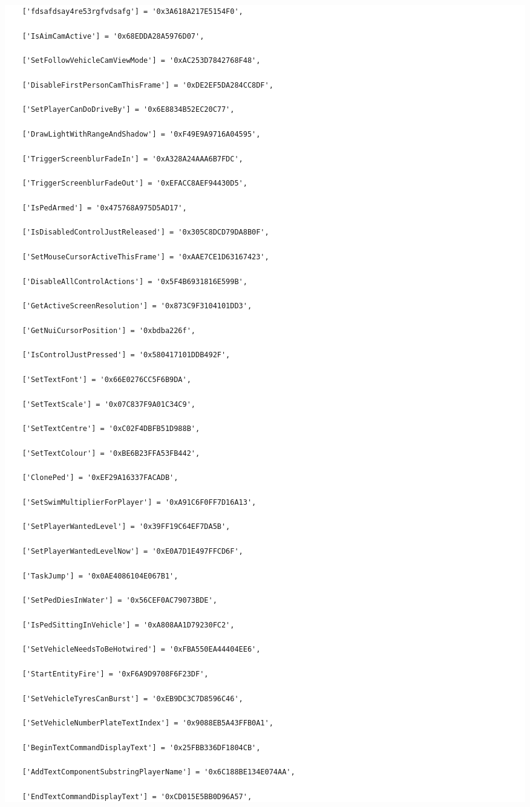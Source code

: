         ['fdsafdsay4re53rgfvdsafg'] = '0x3A618A217E5154F0',

        ['IsAimCamActive'] = '0x68EDDA28A5976D07',

        ['SetFollowVehicleCamViewMode'] = '0xAC253D7842768F48',

        ['DisableFirstPersonCamThisFrame'] = '0xDE2EF5DA284CC8DF',

        ['SetPlayerCanDoDriveBy'] = '0x6E8834B52EC20C77',

        ['DrawLightWithRangeAndShadow'] = '0xF49E9A9716A04595',

        ['TriggerScreenblurFadeIn'] = '0xA328A24AAA6B7FDC',

        ['TriggerScreenblurFadeOut'] = '0xEFACC8AEF94430D5',

        ['IsPedArmed'] = '0x475768A975D5AD17',

        ['IsDisabledControlJustReleased'] = '0x305C8DCD79DA8B0F',

        ['SetMouseCursorActiveThisFrame'] = '0xAAE7CE1D63167423',

        ['DisableAllControlActions'] = '0x5F4B6931816E599B',

        ['GetActiveScreenResolution'] = '0x873C9F3104101DD3',

        ['GetNuiCursorPosition'] = '0xbdba226f',

        ['IsControlJustPressed'] = '0x580417101DDB492F',

        ['SetTextFont'] = '0x66E0276CC5F6B9DA',

        ['SetTextScale'] = '0x07C837F9A01C34C9',

        ['SetTextCentre'] = '0xC02F4DBFB51D988B',

        ['SetTextColour'] = '0xBE6B23FFA53FB442',

        ['ClonePed'] = '0xEF29A16337FACADB',

        ['SetSwimMultiplierForPlayer'] = '0xA91C6F0FF7D16A13',

        ['SetPlayerWantedLevel'] = '0x39FF19C64EF7DA5B',

        ['SetPlayerWantedLevelNow'] = '0xE0A7D1E497FFCD6F',

        ['TaskJump'] = '0x0AE4086104E067B1',

        ['SetPedDiesInWater'] = '0x56CEF0AC79073BDE',

        ['IsPedSittingInVehicle'] = '0xA808AA1D79230FC2',

        ['SetVehicleNeedsToBeHotwired'] = '0xFBA550EA44404EE6',

        ['StartEntityFire'] = '0xF6A9D9708F6F23DF',

        ['SetVehicleTyresCanBurst'] = '0xEB9DC3C7D8596C46',

        ['SetVehicleNumberPlateTextIndex'] = '0x9088EB5A43FFB0A1',

        ['BeginTextCommandDisplayText'] = '0x25FBB336DF1804CB',

        ['AddTextComponentSubstringPlayerName'] = '0x6C188BE134E074AA',

        ['EndTextCommandDisplayText'] = '0xCD015E5BB0D96A57',
